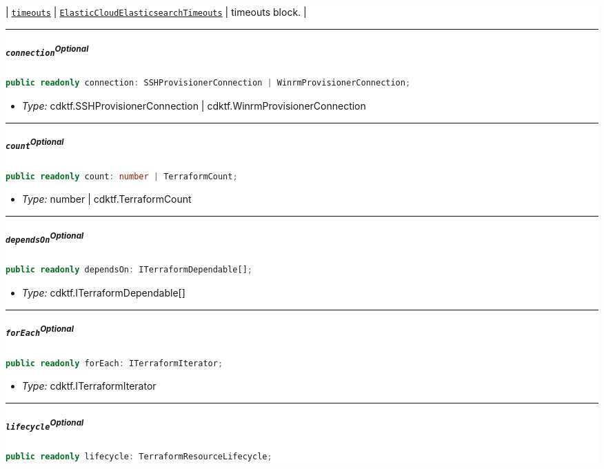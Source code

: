 | <code><a href="#@cdktf/provider-azurerm.elasticCloudElasticsearch.ElasticCloudElasticsearchConfig.property.timeouts">timeouts</a></code> | <code><a href="#@cdktf/provider-azurerm.elasticCloudElasticsearch.ElasticCloudElasticsearchTimeouts">ElasticCloudElasticsearchTimeouts</a></code> | timeouts block. |

---

##### `connection`<sup>Optional</sup> <a name="connection" id="@cdktf/provider-azurerm.elasticCloudElasticsearch.ElasticCloudElasticsearchConfig.property.connection"></a>

```typescript
public readonly connection: SSHProvisionerConnection | WinrmProvisionerConnection;
```

- *Type:* cdktf.SSHProvisionerConnection | cdktf.WinrmProvisionerConnection

---

##### `count`<sup>Optional</sup> <a name="count" id="@cdktf/provider-azurerm.elasticCloudElasticsearch.ElasticCloudElasticsearchConfig.property.count"></a>

```typescript
public readonly count: number | TerraformCount;
```

- *Type:* number | cdktf.TerraformCount

---

##### `dependsOn`<sup>Optional</sup> <a name="dependsOn" id="@cdktf/provider-azurerm.elasticCloudElasticsearch.ElasticCloudElasticsearchConfig.property.dependsOn"></a>

```typescript
public readonly dependsOn: ITerraformDependable[];
```

- *Type:* cdktf.ITerraformDependable[]

---

##### `forEach`<sup>Optional</sup> <a name="forEach" id="@cdktf/provider-azurerm.elasticCloudElasticsearch.ElasticCloudElasticsearchConfig.property.forEach"></a>

```typescript
public readonly forEach: ITerraformIterator;
```

- *Type:* cdktf.ITerraformIterator

---

##### `lifecycle`<sup>Optional</sup> <a name="lifecycle" id="@cdktf/provider-azurerm.elasticCloudElasticsearch.ElasticCloudElasticsearchConfig.property.lifecycle"></a>

```typescript
public readonly lifecycle: TerraformResourceLifecycle;
```
